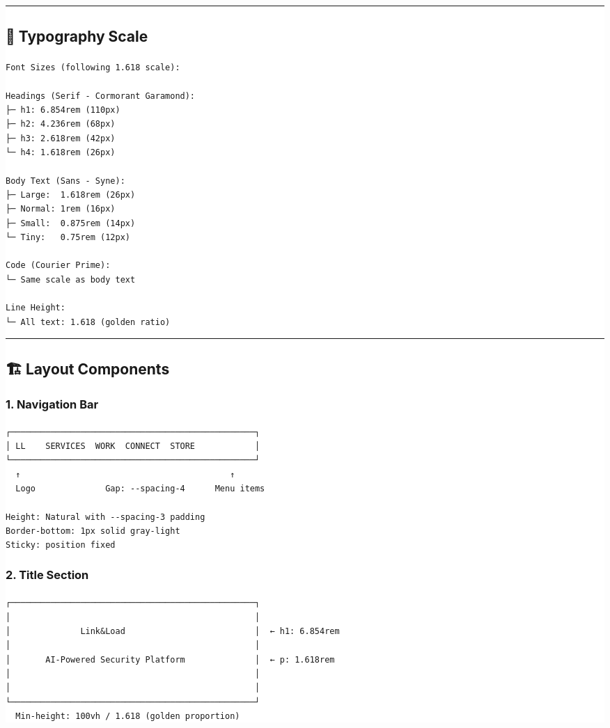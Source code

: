 
---

## 📝 Typography Scale

```
Font Sizes (following 1.618 scale):

Headings (Serif - Cormorant Garamond):
├─ h1: 6.854rem (110px)
├─ h2: 4.236rem (68px)
├─ h3: 2.618rem (42px)
└─ h4: 1.618rem (26px)

Body Text (Sans - Syne):
├─ Large:  1.618rem (26px)
├─ Normal: 1rem (16px)
├─ Small:  0.875rem (14px)
└─ Tiny:   0.75rem (12px)

Code (Courier Prime):
└─ Same scale as body text

Line Height:
└─ All text: 1.618 (golden ratio)
```

---

## 🏗️ Layout Components

### 1. Navigation Bar
```
┌─────────────────────────────────────────────────┐
│ LL    SERVICES  WORK  CONNECT  STORE            │
└─────────────────────────────────────────────────┘
  ↑                                          ↑
  Logo              Gap: --spacing-4      Menu items
  
Height: Natural with --spacing-3 padding
Border-bottom: 1px solid gray-light
Sticky: position fixed
```

### 2. Title Section
```
┌─────────────────────────────────────────────────┐
│                                                 │
│              Link&Load                          │  ← h1: 6.854rem
│                                                 │
│       AI-Powered Security Platform              │  ← p: 1.618rem
│                                                 │
│                                                 │
└─────────────────────────────────────────────────┘
  Min-height: 100vh / 1.618 (golden proportion)
```

